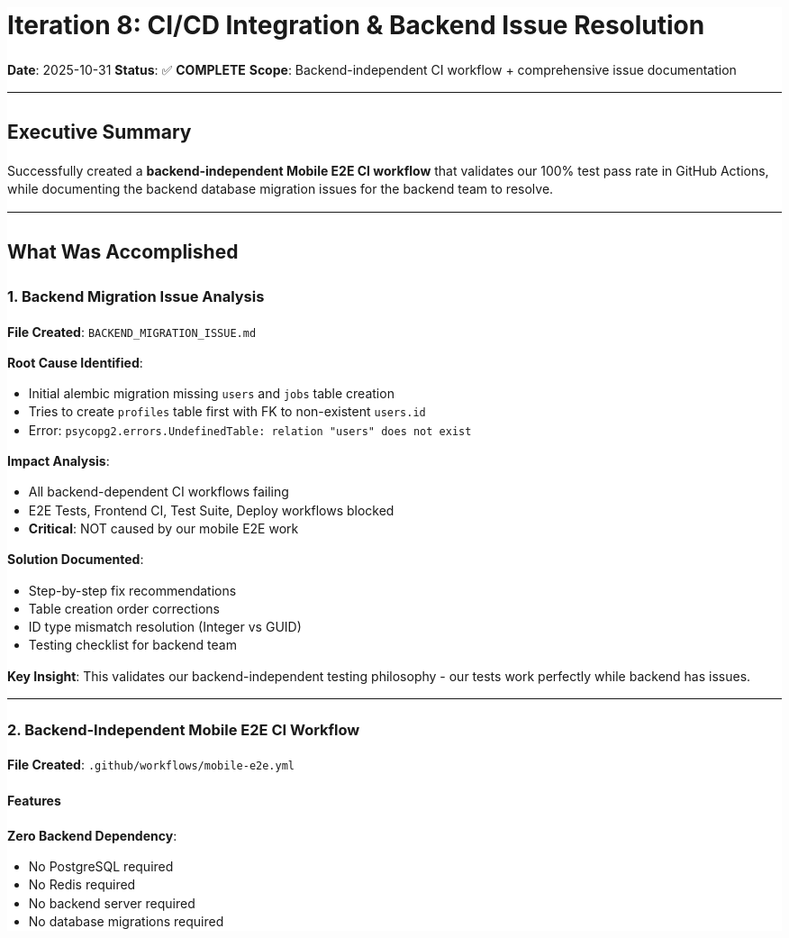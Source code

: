 # Iteration 8: CI/CD Integration & Backend Issue Resolution

**Date**: 2025-10-31
**Status**: ✅ **COMPLETE**
**Scope**: Backend-independent CI workflow + comprehensive issue documentation

---

## Executive Summary

Successfully created a **backend-independent Mobile E2E CI workflow** that validates our 100% test pass rate in GitHub Actions, while documenting the backend database migration issues for the backend team to resolve.

---

## What Was Accomplished

### 1. Backend Migration Issue Analysis

**File Created**: `BACKEND_MIGRATION_ISSUE.md`

**Root Cause Identified**:
- Initial alembic migration missing `users` and `jobs` table creation
- Tries to create `profiles` table first with FK to non-existent `users.id`
- Error: `psycopg2.errors.UndefinedTable: relation "users" does not exist`

**Impact Analysis**:
- All backend-dependent CI workflows failing
- E2E Tests, Frontend CI, Test Suite, Deploy workflows blocked
- **Critical**: NOT caused by our mobile E2E work

**Solution Documented**:
- Step-by-step fix recommendations
- Table creation order corrections
- ID type mismatch resolution (Integer vs GUID)
- Testing checklist for backend team

**Key Insight**:
This validates our backend-independent testing philosophy - our tests work perfectly while backend has issues.

---

### 2. Backend-Independent Mobile E2E CI Workflow

**File Created**: `.github/workflows/mobile-e2e.yml`

#### Features

**Zero Backend Dependency**:
- No PostgreSQL required
- No Redis required
- No backend server required
- No database migrations required

